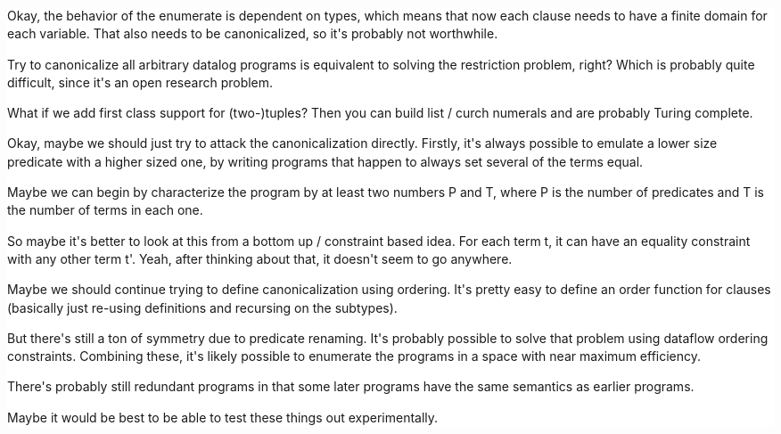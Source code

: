 Okay, the behavior of the enumerate is dependent on types, which means that now
each clause needs to have a finite domain for each variable. That also needs to
be canonicalized, so it's probably not worthwhile.

Try to canonicalize all arbitrary datalog programs is equivalent to solving the
restriction problem, right? Which is probably quite difficult, since it's an open research problem.

What if we add first class support for (two-)tuples? Then you can build list /
curch numerals and are probably Turing complete.

Okay, maybe we should just try to attack the canonicalization directly.
Firstly, it's always possible to emulate a lower size predicate with a higher
sized one, by writing programs that happen to always set several of the terms
equal.

Maybe we can begin by characterize the program by at least two numbers P and T,
where P is the number of predicates and T is the number of terms in each one.

So maybe it's better to look at this from a bottom up / constraint based idea.
For each term t, it can have an equality constraint with any other term t'.
Yeah, after thinking about that, it doesn't seem to go anywhere.

Maybe we should continue trying to define canonicalization using ordering.
It's pretty easy to define an order function for clauses (basically just
re-using definitions and recursing on the subtypes).

But there's still a ton of symmetry due to predicate renaming.
It's probably possible to solve that problem using dataflow ordering constraints.
Combining these, it's likely possible to enumerate the programs in a space with
near maximum efficiency.

There's probably still redundant programs in that some later programs have the
same semantics as earlier programs.

Maybe it would be best to be able to test these things out experimentally.
